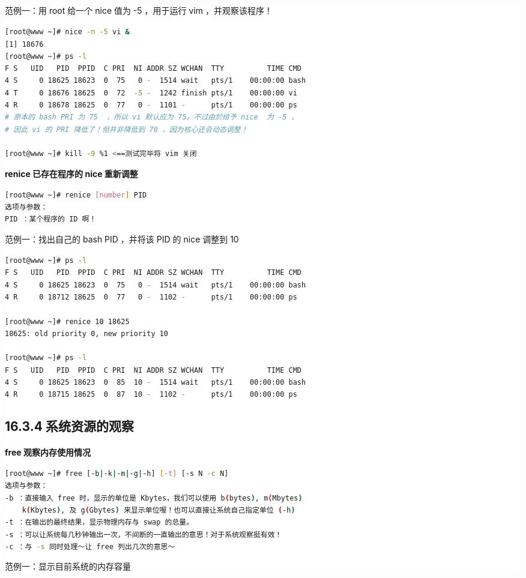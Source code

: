 范例一：用 root 给一个 nice 值为 -5 ，用于运行 vim ，并观察该程序！

```bash
[root@www ~]# nice -n -5 vi &
[1] 18676
[root@www ~]# ps -l
F S   UID   PID  PPID  C PRI  NI ADDR SZ WCHAN  TTY          TIME CMD
4 S     0 18625 18623  0  75   0 -  1514 wait   pts/1    00:00:00 bash
4 T     0 18676 18625  0  72  -5 -  1242 finish pts/1    00:00:00 vi
4 R     0 18678 18625  0  77   0 -  1101 -      pts/1    00:00:00 ps
# 原本的 bash PRI 为 75  ，所以 vi 默认应为 75。不过由於给予 nice  为 -5 ，
# 因此 vi 的 PRI 降低了！但并非降低到 70 ，因为核心还会动态调整！

[root@www ~]# kill -9 %1 <==测试完毕将 vim 关闭
```

**renice 已存在程序的 nice 重新调整**

```bash
[root@www ~]# renice [number] PID
选项与参数：
PID ：某个程序的 ID 啊！
```

范例一：找出自己的 bash PID ，并将该 PID 的 nice 调整到 10

```bash
[root@www ~]# ps -l
F S   UID   PID  PPID  C PRI  NI ADDR SZ WCHAN  TTY          TIME CMD
4 S     0 18625 18623  0  75   0 -  1514 wait   pts/1    00:00:00 bash
4 R     0 18712 18625  0  77   0 -  1102 -      pts/1    00:00:00 ps

[root@www ~]# renice 10 18625
18625: old priority 0, new priority 10

[root@www ~]# ps -l
F S   UID   PID  PPID  C PRI  NI ADDR SZ WCHAN  TTY          TIME CMD
4 S     0 18625 18623  0  85  10 -  1514 wait   pts/1    00:00:00 bash
4 R     0 18715 18625  0  87  10 -  1102 -      pts/1    00:00:00 ps
```

## 16.3.4 系统资源的观察

**free 观察内存使用情况**

```bash
[root@www ~]# free [-b|-k|-m|-g|-h] [-t] [-s N -c N]
选项与参数：
-b ：直接输入 free 时，显示的单位是 Kbytes，我们可以使用 b(bytes), m(Mbytes)
	k(Kbytes), 及 g(Gbytes) 来显示单位喔！也可以直接让系统自己指定单位 (-h)
-t ：在输出的最终结果，显示物理内存与 swap 的总量。
-s ：可以让系统每几秒钟输出一次，不间断的一直输出的意思！对于系统观察挺有效！
-c ：与 -s 同时处理～让 free 列出几次的意思～
```

范例一：显示目前系统的内存容量
